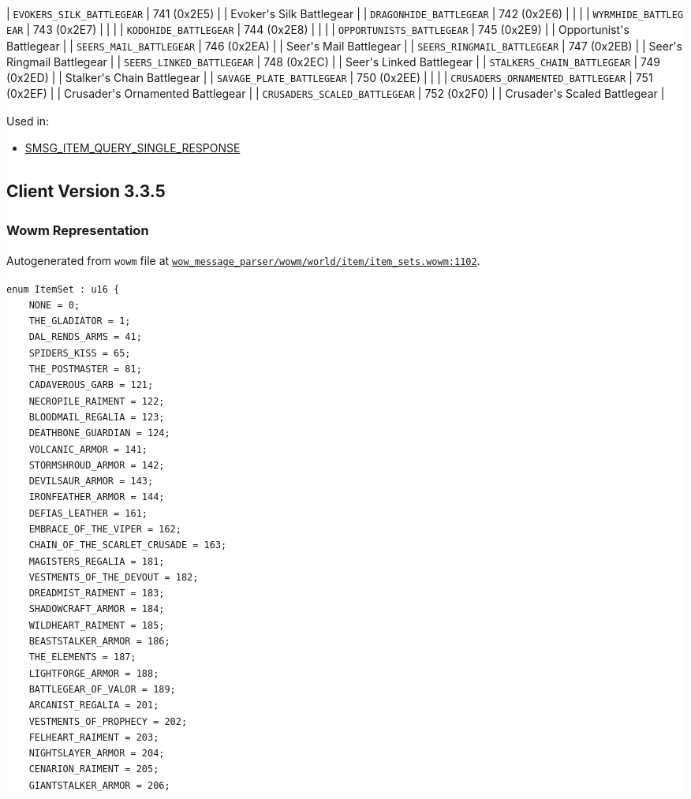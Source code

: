 | `EVOKERS_SILK_BATTLEGEAR` | 741 (0x2E5) |  | Evoker's Silk Battlegear |
| `DRAGONHIDE_BATTLEGEAR` | 742 (0x2E6) |  |  |
| `WYRMHIDE_BATTLEGEAR` | 743 (0x2E7) |  |  |
| `KODOHIDE_BATTLEGEAR` | 744 (0x2E8) |  |  |
| `OPPORTUNISTS_BATTLEGEAR` | 745 (0x2E9) |  | Opportunist's Battlegear |
| `SEERS_MAIL_BATTLEGEAR` | 746 (0x2EA) |  | Seer's Mail Battlegear |
| `SEERS_RINGMAIL_BATTLEGEAR` | 747 (0x2EB) |  | Seer's Ringmail Battlegear |
| `SEERS_LINKED_BATTLEGEAR` | 748 (0x2EC) |  | Seer's Linked Battlegear |
| `STALKERS_CHAIN_BATTLEGEAR` | 749 (0x2ED) |  | Stalker's Chain Battlegear |
| `SAVAGE_PLATE_BATTLEGEAR` | 750 (0x2EE) |  |  |
| `CRUSADERS_ORNAMENTED_BATTLEGEAR` | 751 (0x2EF) |  | Crusader's Ornamented Battlegear |
| `CRUSADERS_SCALED_BATTLEGEAR` | 752 (0x2F0) |  | Crusader's Scaled Battlegear |

Used in:
* [SMSG_ITEM_QUERY_SINGLE_RESPONSE](smsg_item_query_single_response.md)

## Client Version 3.3.5

### Wowm Representation

Autogenerated from `wowm` file at [`wow_message_parser/wowm/world/item/item_sets.wowm:1102`](https://github.com/gtker/wow_messages/tree/main/wow_message_parser/wowm/world/item/item_sets.wowm#L1102).

```rust,ignore
enum ItemSet : u16 {
    NONE = 0;
    THE_GLADIATOR = 1;
    DAL_RENDS_ARMS = 41;
    SPIDERS_KISS = 65;
    THE_POSTMASTER = 81;
    CADAVEROUS_GARB = 121;
    NECROPILE_RAIMENT = 122;
    BLOODMAIL_REGALIA = 123;
    DEATHBONE_GUARDIAN = 124;
    VOLCANIC_ARMOR = 141;
    STORMSHROUD_ARMOR = 142;
    DEVILSAUR_ARMOR = 143;
    IRONFEATHER_ARMOR = 144;
    DEFIAS_LEATHER = 161;
    EMBRACE_OF_THE_VIPER = 162;
    CHAIN_OF_THE_SCARLET_CRUSADE = 163;
    MAGISTERS_REGALIA = 181;
    VESTMENTS_OF_THE_DEVOUT = 182;
    DREADMIST_RAIMENT = 183;
    SHADOWCRAFT_ARMOR = 184;
    WILDHEART_RAIMENT = 185;
    BEASTSTALKER_ARMOR = 186;
    THE_ELEMENTS = 187;
    LIGHTFORGE_ARMOR = 188;
    BATTLEGEAR_OF_VALOR = 189;
    ARCANIST_REGALIA = 201;
    VESTMENTS_OF_PROPHECY = 202;
    FELHEART_RAIMENT = 203;
    NIGHTSLAYER_ARMOR = 204;
    CENARION_RAIMENT = 205;
    GIANTSTALKER_ARMOR = 206;
```